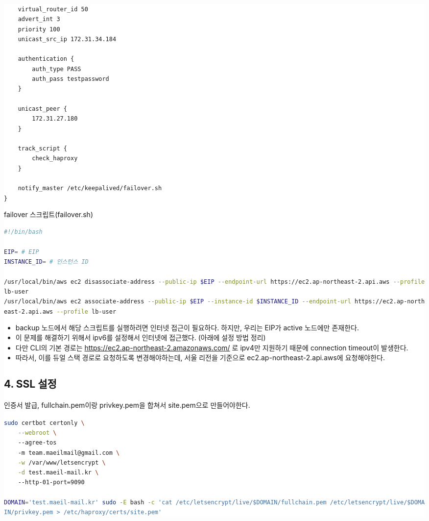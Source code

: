 ```
    virtual_router_id 50
    advert_int 3
    priority 100
    unicast_src_ip 172.31.34.184

    authentication {
        auth_type PASS
        auth_pass testpassword
    }

    unicast_peer {
        172.31.27.180
    }

    track_script {
        check_haproxy
    }

    notify_master /etc/keepalived/failover.sh
}
```

failover 스크립트(failover.sh)

```bash
#!/bin/bash

EIP= # EIP
INSTANCE_ID= # 인스턴스 ID

/usr/local/bin/aws ec2 disassociate-address --public-ip $EIP --endpoint-url https://ec2.ap-northeast-2.api.aws --profile lb-user
/usr/local/bin/aws ec2 associate-address --public-ip $EIP --instance-id $INSTANCE_ID --endpoint-url https://ec2.ap-northeast-2.api.aws --profile lb-user
```

- backup 노드에서 해당 스크립트를 실행하려면 인터넷 접근이 필요하다. 하지만, 우리는 EIP가 active 노드에만 존재한다.
- 이 문제를 해결하기 위해서 ipv6를 설정해서 인터넷에 접근했다. (아래에 설정 방법 정리)
- 다만 CLI의 기본 경로는 https://ec2.ap-northeast-2.amazonaws.com/ 로 ipv4만 지원하기 때문에 connection timeout이 발생한다.
- 따라서, 이를 듀얼 스택 경로로 요청하도록 변경해야하는데, 서울 리전을 기준으로 ec2.ap-northeast-2.api.aws에 요청해야한다.

## 4. SSL 설정

인증서 발급, fullchain.pem이랑 privkey.pem을 합쳐서 site.pem으로 만들어야한다.

```bash
sudo certbot certonly \
    --webroot \ 
    --agree-tos 
    -m team.maeilmail@gmail.com \
    -w /var/www/letsencrypt \
    -d test.maeil-mail.kr \ 
    --http-01-port=9090

DOMAIN='test.maeil-mail.kr' sudo -E bash -c 'cat /etc/letsencrypt/live/$DOMAIN/fullchain.pem /etc/letsencrypt/live/$DOMAIN/privkey.pem > /etc/haproxy/certs/site.pem'
```
